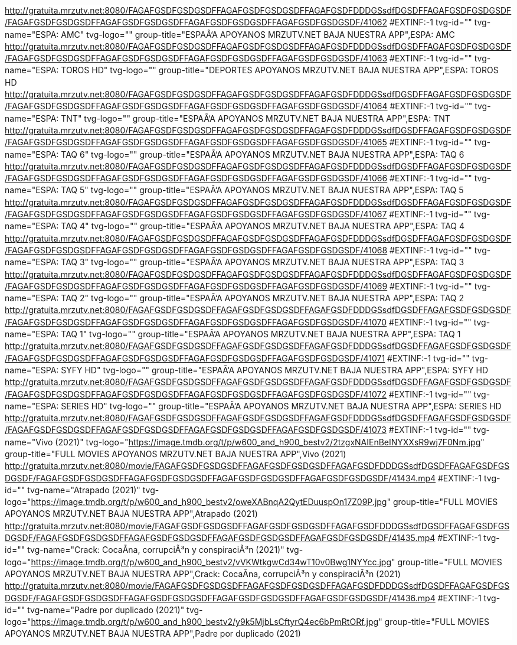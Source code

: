 http://gratuita.mrzutv.net:8080/FAGAFGSDFGSDGSDFFAGAFGSDFGSDGSDFFAGAFGSDFDDDGSsdfDGSDFFAGAFGSDFGSDGSDF/FAGAFGSDFGSDGSDFFAGAFGSDFGSDGSDFFAGAFGSDFGSDGSDFFAGAFGSDFGSDGSDF/41062
#EXTINF:-1 tvg-id="" tvg-name="ESPA: AMC" tvg-logo="" group-title="ESPAÃ‘A APOYANOS MRZUTV.NET BAJA NUESTRA APP",ESPA: AMC
http://gratuita.mrzutv.net:8080/FAGAFGSDFGSDGSDFFAGAFGSDFGSDGSDFFAGAFGSDFDDDGSsdfDGSDFFAGAFGSDFGSDGSDF/FAGAFGSDFGSDGSDFFAGAFGSDFGSDGSDFFAGAFGSDFGSDGSDFFAGAFGSDFGSDGSDF/41063
#EXTINF:-1 tvg-id="" tvg-name="ESPA: TOROS HD" tvg-logo="" group-title="DEPORTES APOYANOS MRZUTV.NET BAJA NUESTRA APP",ESPA: TOROS HD
http://gratuita.mrzutv.net:8080/FAGAFGSDFGSDGSDFFAGAFGSDFGSDGSDFFAGAFGSDFDDDGSsdfDGSDFFAGAFGSDFGSDGSDF/FAGAFGSDFGSDGSDFFAGAFGSDFGSDGSDFFAGAFGSDFGSDGSDFFAGAFGSDFGSDGSDF/41064
#EXTINF:-1 tvg-id="" tvg-name="ESPA: TNT" tvg-logo="" group-title="ESPAÃ‘A APOYANOS MRZUTV.NET BAJA NUESTRA APP",ESPA: TNT
http://gratuita.mrzutv.net:8080/FAGAFGSDFGSDGSDFFAGAFGSDFGSDGSDFFAGAFGSDFDDDGSsdfDGSDFFAGAFGSDFGSDGSDF/FAGAFGSDFGSDGSDFFAGAFGSDFGSDGSDFFAGAFGSDFGSDGSDFFAGAFGSDFGSDGSDF/41065
#EXTINF:-1 tvg-id="" tvg-name="ESPA: TAQ 6" tvg-logo="" group-title="ESPAÃ‘A APOYANOS MRZUTV.NET BAJA NUESTRA APP",ESPA: TAQ 6
http://gratuita.mrzutv.net:8080/FAGAFGSDFGSDGSDFFAGAFGSDFGSDGSDFFAGAFGSDFDDDGSsdfDGSDFFAGAFGSDFGSDGSDF/FAGAFGSDFGSDGSDFFAGAFGSDFGSDGSDFFAGAFGSDFGSDGSDFFAGAFGSDFGSDGSDF/41066
#EXTINF:-1 tvg-id="" tvg-name="ESPA: TAQ 5" tvg-logo="" group-title="ESPAÃ‘A APOYANOS MRZUTV.NET BAJA NUESTRA APP",ESPA: TAQ 5
http://gratuita.mrzutv.net:8080/FAGAFGSDFGSDGSDFFAGAFGSDFGSDGSDFFAGAFGSDFDDDGSsdfDGSDFFAGAFGSDFGSDGSDF/FAGAFGSDFGSDGSDFFAGAFGSDFGSDGSDFFAGAFGSDFGSDGSDFFAGAFGSDFGSDGSDF/41067
#EXTINF:-1 tvg-id="" tvg-name="ESPA: TAQ 4" tvg-logo="" group-title="ESPAÃ‘A APOYANOS MRZUTV.NET BAJA NUESTRA APP",ESPA: TAQ 4
http://gratuita.mrzutv.net:8080/FAGAFGSDFGSDGSDFFAGAFGSDFGSDGSDFFAGAFGSDFDDDGSsdfDGSDFFAGAFGSDFGSDGSDF/FAGAFGSDFGSDGSDFFAGAFGSDFGSDGSDFFAGAFGSDFGSDGSDFFAGAFGSDFGSDGSDF/41068
#EXTINF:-1 tvg-id="" tvg-name="ESPA: TAQ 3" tvg-logo="" group-title="ESPAÃ‘A APOYANOS MRZUTV.NET BAJA NUESTRA APP",ESPA: TAQ 3
http://gratuita.mrzutv.net:8080/FAGAFGSDFGSDGSDFFAGAFGSDFGSDGSDFFAGAFGSDFDDDGSsdfDGSDFFAGAFGSDFGSDGSDF/FAGAFGSDFGSDGSDFFAGAFGSDFGSDGSDFFAGAFGSDFGSDGSDFFAGAFGSDFGSDGSDF/41069
#EXTINF:-1 tvg-id="" tvg-name="ESPA: TAQ 2" tvg-logo="" group-title="ESPAÃ‘A APOYANOS MRZUTV.NET BAJA NUESTRA APP",ESPA: TAQ 2
http://gratuita.mrzutv.net:8080/FAGAFGSDFGSDGSDFFAGAFGSDFGSDGSDFFAGAFGSDFDDDGSsdfDGSDFFAGAFGSDFGSDGSDF/FAGAFGSDFGSDGSDFFAGAFGSDFGSDGSDFFAGAFGSDFGSDGSDFFAGAFGSDFGSDGSDF/41070
#EXTINF:-1 tvg-id="" tvg-name="ESPA: TAQ 1" tvg-logo="" group-title="ESPAÃ‘A APOYANOS MRZUTV.NET BAJA NUESTRA APP",ESPA: TAQ 1
http://gratuita.mrzutv.net:8080/FAGAFGSDFGSDGSDFFAGAFGSDFGSDGSDFFAGAFGSDFDDDGSsdfDGSDFFAGAFGSDFGSDGSDF/FAGAFGSDFGSDGSDFFAGAFGSDFGSDGSDFFAGAFGSDFGSDGSDFFAGAFGSDFGSDGSDF/41071
#EXTINF:-1 tvg-id="" tvg-name="ESPA: SYFY HD" tvg-logo="" group-title="ESPAÃ‘A APOYANOS MRZUTV.NET BAJA NUESTRA APP",ESPA: SYFY HD
http://gratuita.mrzutv.net:8080/FAGAFGSDFGSDGSDFFAGAFGSDFGSDGSDFFAGAFGSDFDDDGSsdfDGSDFFAGAFGSDFGSDGSDF/FAGAFGSDFGSDGSDFFAGAFGSDFGSDGSDFFAGAFGSDFGSDGSDFFAGAFGSDFGSDGSDF/41072
#EXTINF:-1 tvg-id="" tvg-name="ESPA: SERIES HD" tvg-logo="" group-title="ESPAÃ‘A APOYANOS MRZUTV.NET BAJA NUESTRA APP",ESPA: SERIES HD
http://gratuita.mrzutv.net:8080/FAGAFGSDFGSDGSDFFAGAFGSDFGSDGSDFFAGAFGSDFDDDGSsdfDGSDFFAGAFGSDFGSDGSDF/FAGAFGSDFGSDGSDFFAGAFGSDFGSDGSDFFAGAFGSDFGSDGSDFFAGAFGSDFGSDGSDF/41073
#EXTINF:-1 tvg-id="" tvg-name="Vivo (2021)" tvg-logo="https://image.tmdb.org/t/p/w600_and_h900_bestv2/2tzgxNAIEnBeINYXXsR9wj7F0Nm.jpg" group-title="FULL MOVIES   APOYANOS MRZUTV.NET BAJA NUESTRA APP",Vivo (2021)
http://gratuita.mrzutv.net:8080/movie/FAGAFGSDFGSDGSDFFAGAFGSDFGSDGSDFFAGAFGSDFDDDGSsdfDGSDFFAGAFGSDFGSDGSDF/FAGAFGSDFGSDGSDFFAGAFGSDFGSDGSDFFAGAFGSDFGSDGSDFFAGAFGSDFGSDGSDF/41434.mp4
#EXTINF:-1 tvg-id="" tvg-name="Atrapado (2021)" tvg-logo="https://image.tmdb.org/t/p/w600_and_h900_bestv2/oweXABnqA2QytEDuuspOn17Z09P.jpg" group-title="FULL MOVIES   APOYANOS MRZUTV.NET BAJA NUESTRA APP",Atrapado (2021)
http://gratuita.mrzutv.net:8080/movie/FAGAFGSDFGSDGSDFFAGAFGSDFGSDGSDFFAGAFGSDFDDDGSsdfDGSDFFAGAFGSDFGSDGSDF/FAGAFGSDFGSDGSDFFAGAFGSDFGSDGSDFFAGAFGSDFGSDGSDFFAGAFGSDFGSDGSDF/41435.mp4
#EXTINF:-1 tvg-id="" tvg-name="Crack: CocaÃ­na, corrupciÃ³n y conspiraciÃ³n (2021)" tvg-logo="https://image.tmdb.org/t/p/w600_and_h900_bestv2/vVKWtkgwCd34wT10v0Bwg1NYYcc.jpg" group-title="FULL MOVIES   APOYANOS MRZUTV.NET BAJA NUESTRA APP",Crack: CocaÃ­na, corrupciÃ³n y conspiraciÃ³n (2021)
http://gratuita.mrzutv.net:8080/movie/FAGAFGSDFGSDGSDFFAGAFGSDFGSDGSDFFAGAFGSDFDDDGSsdfDGSDFFAGAFGSDFGSDGSDF/FAGAFGSDFGSDGSDFFAGAFGSDFGSDGSDFFAGAFGSDFGSDGSDFFAGAFGSDFGSDGSDF/41436.mp4
#EXTINF:-1 tvg-id="" tvg-name="Padre por duplicado (2021)" tvg-logo="https://image.tmdb.org/t/p/w600_and_h900_bestv2/y9k5MjbLsCftyrQ4ec6bPmRtORf.jpg" group-title="FULL MOVIES   APOYANOS MRZUTV.NET BAJA NUESTRA APP",Padre por duplicado (2021)